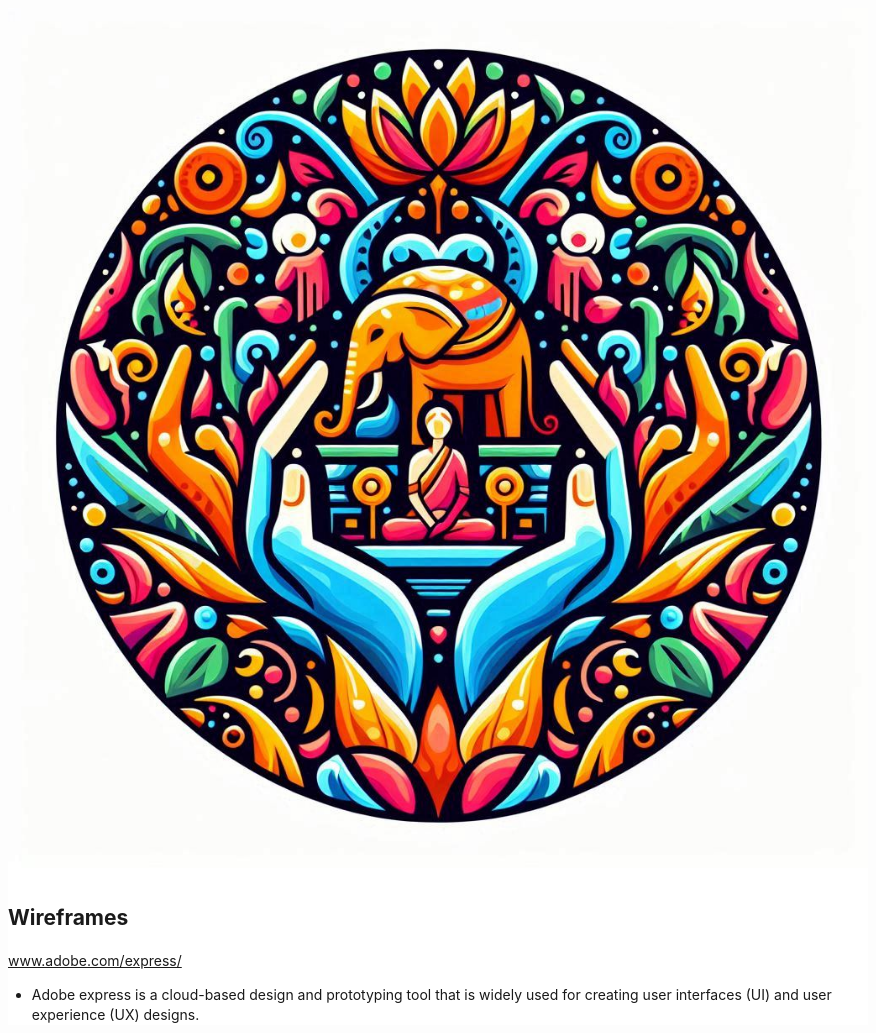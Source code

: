 ![Logo](src/images/logo.png)

## Wireframes

www.adobe.com/express/ 

- Adobe express is a cloud-based design and prototyping tool that is widely used for creating user interfaces (UI) and user experience
  (UX) designs.

